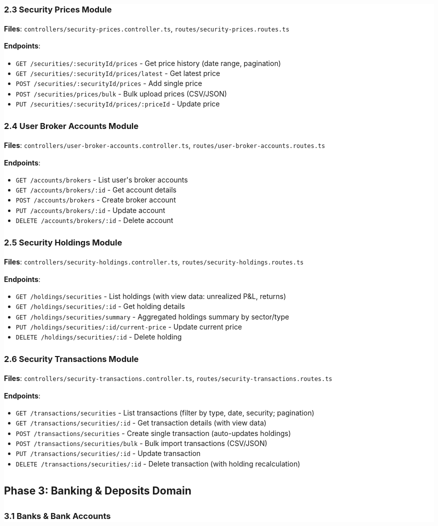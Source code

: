 ### 2.3 Security Prices Module

**Files**: `controllers/security-prices.controller.ts`, `routes/security-prices.routes.ts`

**Endpoints**:

- `GET /securities/:securityId/prices` - Get price history (date range, pagination)
- `GET /securities/:securityId/prices/latest` - Get latest price
- `POST /securities/:securityId/prices` - Add single price
- `POST /securities/prices/bulk` - Bulk upload prices (CSV/JSON)
- `PUT /securities/:securityId/prices/:priceId` - Update price

### 2.4 User Broker Accounts Module

**Files**: `controllers/user-broker-accounts.controller.ts`, `routes/user-broker-accounts.routes.ts`

**Endpoints**:

- `GET /accounts/brokers` - List user's broker accounts
- `GET /accounts/brokers/:id` - Get account details
- `POST /accounts/brokers` - Create broker account
- `PUT /accounts/brokers/:id` - Update account
- `DELETE /accounts/brokers/:id` - Delete account

### 2.5 Security Holdings Module

**Files**: `controllers/security-holdings.controller.ts`, `routes/security-holdings.routes.ts`

**Endpoints**:

- `GET /holdings/securities` - List holdings (with view data: unrealized P&L, returns)
- `GET /holdings/securities/:id` - Get holding details
- `GET /holdings/securities/summary` - Aggregated holdings summary by sector/type
- `PUT /holdings/securities/:id/current-price` - Update current price
- `DELETE /holdings/securities/:id` - Delete holding

### 2.6 Security Transactions Module

**Files**: `controllers/security-transactions.controller.ts`, `routes/security-transactions.routes.ts`

**Endpoints**:

- `GET /transactions/securities` - List transactions (filter by type, date, security; pagination)
- `GET /transactions/securities/:id` - Get transaction details (with view data)
- `POST /transactions/securities` - Create single transaction (auto-updates holdings)
- `POST /transactions/securities/bulk` - Bulk import transactions (CSV/JSON)
- `PUT /transactions/securities/:id` - Update transaction
- `DELETE /transactions/securities/:id` - Delete transaction (with holding recalculation)

## Phase 3: Banking & Deposits Domain

### 3.1 Banks & Bank Accounts
